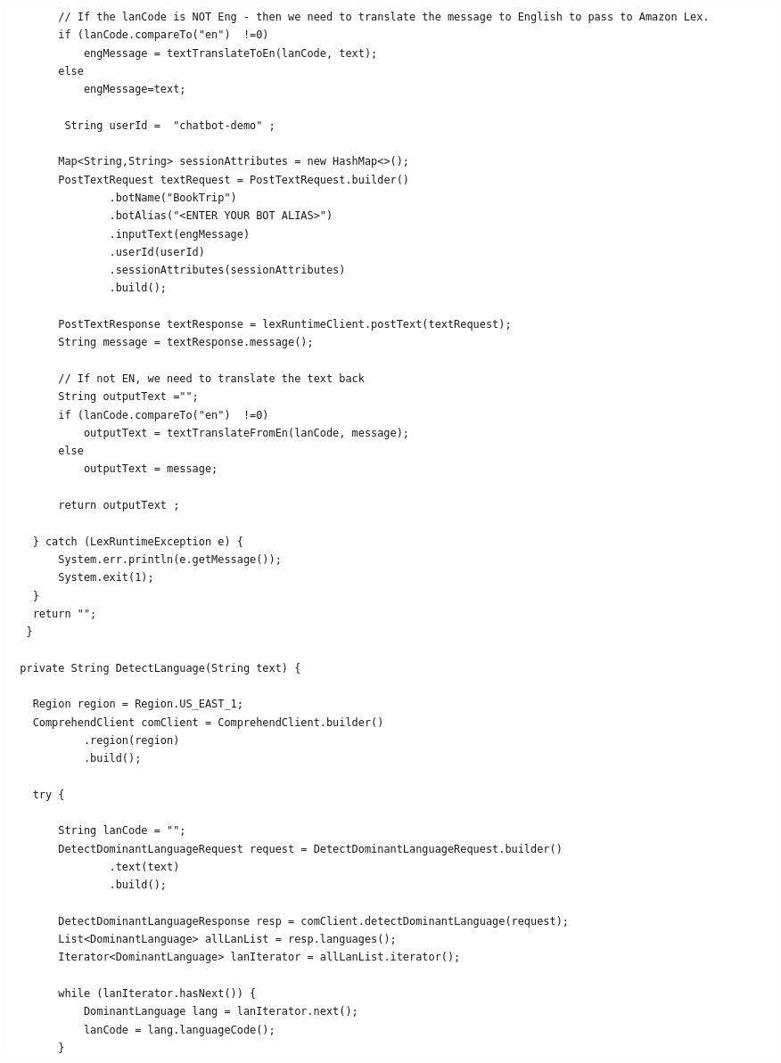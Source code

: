             // If the lanCode is NOT Eng - then we need to translate the message to English to pass to Amazon Lex.
            if (lanCode.compareTo("en")  !=0)
                engMessage = textTranslateToEn(lanCode, text);
            else
                engMessage=text;

             String userId =  "chatbot-demo" ;

            Map<String,String> sessionAttributes = new HashMap<>();
            PostTextRequest textRequest = PostTextRequest.builder()
                    .botName("BookTrip")
                    .botAlias("<ENTER YOUR BOT ALIAS>")
                    .inputText(engMessage)
                    .userId(userId)
                    .sessionAttributes(sessionAttributes)
                    .build();

            PostTextResponse textResponse = lexRuntimeClient.postText(textRequest);
            String message = textResponse.message();

            // If not EN, we need to translate the text back
            String outputText ="";
            if (lanCode.compareTo("en")  !=0)
                outputText = textTranslateFromEn(lanCode, message);
            else
                outputText = message;

            return outputText ;

        } catch (LexRuntimeException e) {
            System.err.println(e.getMessage());
            System.exit(1);
        }
        return "";
       }

      private String DetectLanguage(String text) {

        Region region = Region.US_EAST_1;
        ComprehendClient comClient = ComprehendClient.builder()
                .region(region)
                .build();

        try {

            String lanCode = "";
            DetectDominantLanguageRequest request = DetectDominantLanguageRequest.builder()
                    .text(text)
                    .build();

            DetectDominantLanguageResponse resp = comClient.detectDominantLanguage(request);
            List<DominantLanguage> allLanList = resp.languages();
            Iterator<DominantLanguage> lanIterator = allLanList.iterator();

            while (lanIterator.hasNext()) {
                DominantLanguage lang = lanIterator.next();
                lanCode = lang.languageCode();
            }
